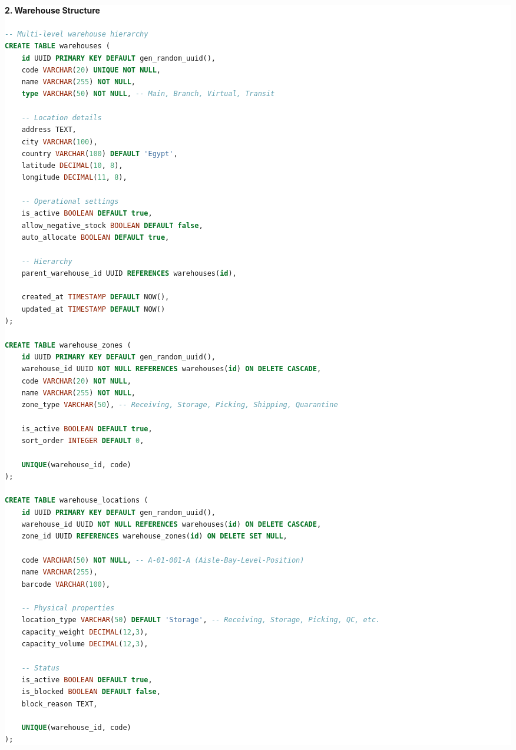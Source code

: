 #### 2. **Warehouse Structure**
```sql
-- Multi-level warehouse hierarchy
CREATE TABLE warehouses (
    id UUID PRIMARY KEY DEFAULT gen_random_uuid(),
    code VARCHAR(20) UNIQUE NOT NULL,
    name VARCHAR(255) NOT NULL,
    type VARCHAR(50) NOT NULL, -- Main, Branch, Virtual, Transit
    
    -- Location details
    address TEXT,
    city VARCHAR(100),
    country VARCHAR(100) DEFAULT 'Egypt',
    latitude DECIMAL(10, 8),
    longitude DECIMAL(11, 8),
    
    -- Operational settings
    is_active BOOLEAN DEFAULT true,
    allow_negative_stock BOOLEAN DEFAULT false,
    auto_allocate BOOLEAN DEFAULT true,
    
    -- Hierarchy
    parent_warehouse_id UUID REFERENCES warehouses(id),
    
    created_at TIMESTAMP DEFAULT NOW(),
    updated_at TIMESTAMP DEFAULT NOW()
);

CREATE TABLE warehouse_zones (
    id UUID PRIMARY KEY DEFAULT gen_random_uuid(),
    warehouse_id UUID NOT NULL REFERENCES warehouses(id) ON DELETE CASCADE,
    code VARCHAR(20) NOT NULL,
    name VARCHAR(255) NOT NULL,
    zone_type VARCHAR(50), -- Receiving, Storage, Picking, Shipping, Quarantine
    
    is_active BOOLEAN DEFAULT true,
    sort_order INTEGER DEFAULT 0,
    
    UNIQUE(warehouse_id, code)
);

CREATE TABLE warehouse_locations (
    id UUID PRIMARY KEY DEFAULT gen_random_uuid(),
    warehouse_id UUID NOT NULL REFERENCES warehouses(id) ON DELETE CASCADE,
    zone_id UUID REFERENCES warehouse_zones(id) ON DELETE SET NULL,
    
    code VARCHAR(50) NOT NULL, -- A-01-001-A (Aisle-Bay-Level-Position)
    name VARCHAR(255),
    barcode VARCHAR(100),
    
    -- Physical properties
    location_type VARCHAR(50) DEFAULT 'Storage', -- Receiving, Storage, Picking, QC, etc.
    capacity_weight DECIMAL(12,3),
    capacity_volume DECIMAL(12,3),
    
    -- Status
    is_active BOOLEAN DEFAULT true,
    is_blocked BOOLEAN DEFAULT false,
    block_reason TEXT,
    
    UNIQUE(warehouse_id, code)
);
```
